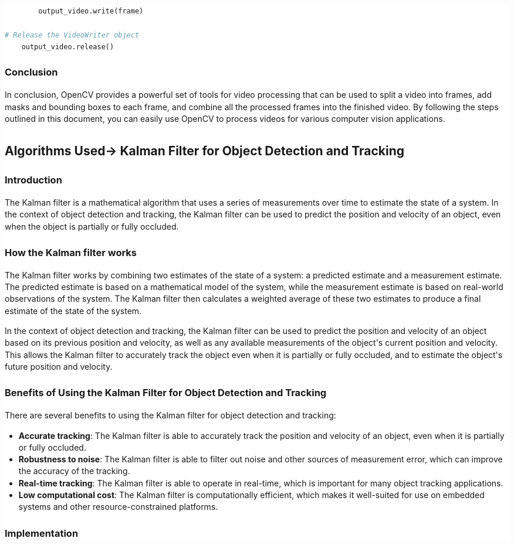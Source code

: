 ```python
        output_video.write(frame)

# Release the VideoWriter object
    output_video.release()
```

### Conclusion

In conclusion, OpenCV provides a powerful set of tools for video processing that can be used to split a video into frames, add masks and bounding boxes to each frame, and combine all the processed frames into the finished video. By following the steps outlined in this document, you can easily use OpenCV to process videos for various computer vision applications.

## Algorithms Used-> Kalman Filter for Object Detection and Tracking

### Introduction

The Kalman filter is a mathematical algorithm that uses a series of measurements over time to estimate the state of a system. In the context of object detection and tracking, the Kalman filter can be used to predict the position and velocity of an object, even when the object is partially or fully occluded.

### How the Kalman filter works

The Kalman filter works by combining two estimates of the state of a system: a predicted estimate and a measurement estimate. The predicted estimate is based on a mathematical model of the system, while the measurement estimate is based on real-world observations of the system. The Kalman filter then calculates a weighted average of these two estimates to produce a final estimate of the state of the system.

In the context of object detection and tracking, the Kalman filter can be used to predict the position and velocity of an object based on its previous position and velocity, as well as any available measurements of the object's current position and velocity. This allows the Kalman filter to accurately track the object even when it is partially or fully occluded, and to estimate the object's future position and velocity.

### Benefits of Using the Kalman Filter for Object Detection and Tracking

There are several benefits to using the Kalman filter for object detection and tracking:

+ **Accurate tracking**: The Kalman filter is able to accurately track the position and velocity of an object, even when it is partially or fully occluded.
+ **Robustness to noise**: The Kalman filter is able to filter out noise and other sources of measurement error, which can improve the accuracy of the tracking.
+ **Real-time tracking**: The Kalman filter is able to operate in real-time, which is important for many object tracking applications.
+ **Low computational cost**: The Kalman filter is computationally efficient, which makes it well-suited for use on embedded systems and other resource-constrained platforms.

### Implementation
